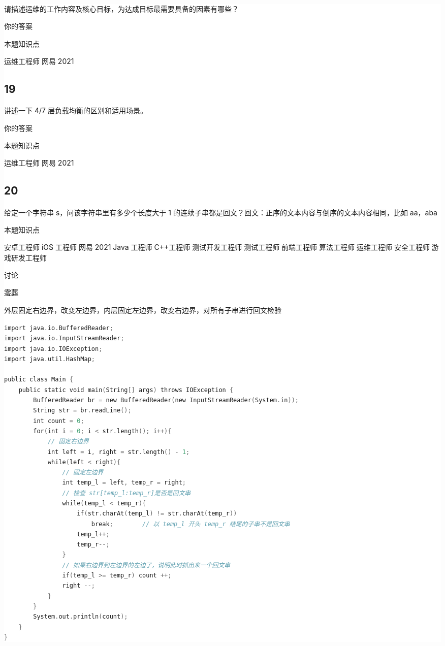 请描述运维的工作内容及核心目标，为达成目标最需要具备的因素有哪些？

你的答案

本题知识点

运维工程师 网易 2021

## 19

讲述一下 4/7 层负载均衡的区别和适用场景。

你的答案

本题知识点

运维工程师 网易 2021

## 20

给定一个字符串 s，问该字符串里有多少个长度大于 1 的连续子串都是回文？回文：正序的文本内容与倒序的文本内容相同，比如 aa，aba

本题知识点

安卓工程师 iOS 工程师 网易 2021 Java 工程师 C++工程师 测试开发工程师 测试工程师 前端工程师 算法工程师 运维工程师 安全工程师 游戏研发工程师

讨论

[零葬](https://www.nowcoder.com/profile/75718849)

外层固定右边界，改变左边界，内层固定左边界，改变右边界，对所有子串进行回文检验

```cpp
import java.io.BufferedReader;
import java.io.InputStreamReader;
import java.io.IOException;
import java.util.HashMap;

public class Main {
    public static void main(String[] args) throws IOException {
        BufferedReader br = new BufferedReader(new InputStreamReader(System.in));
        String str = br.readLine();
        int count = 0;
        for(int i = 0; i < str.length(); i++){
            // 固定右边界
            int left = i, right = str.length() - 1;
            while(left < right){
                // 固定左边界
                int temp_l = left, temp_r = right;
                // 检查 str[temp_l:temp_r]是否是回文串
                while(temp_l < temp_r){
                    if(str.charAt(temp_l) != str.charAt(temp_r))
                        break;        // 以 temp_l 开头 temp_r 结尾的子串不是回文串
                    temp_l++;
                    temp_r--;
                }
                // 如果右边界到左边界的左边了，说明此时抓出来一个回文串
                if(temp_l >= temp_r) count ++;
                right --;
            }
        }
        System.out.println(count);
    }
}
```
